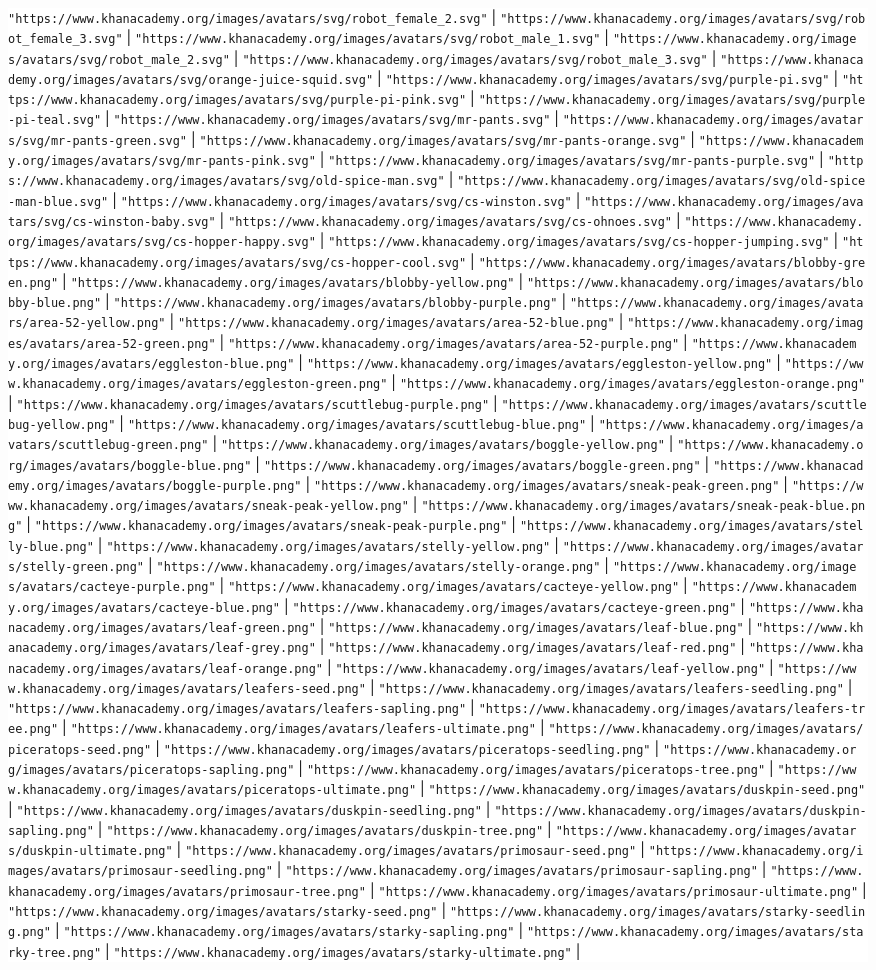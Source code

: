 `"https://www.khanacademy.org/images/avatars/svg/robot_female_2.svg"` \| `"https://www.khanacademy.org/images/avatars/svg/robot_female_3.svg"` \| `"https://www.khanacademy.org/images/avatars/svg/robot_male_1.svg"` \| `"https://www.khanacademy.org/images/avatars/svg/robot_male_2.svg"` \| `"https://www.khanacademy.org/images/avatars/svg/robot_male_3.svg"` \| `"https://www.khanacademy.org/images/avatars/svg/orange-juice-squid.svg"` \| `"https://www.khanacademy.org/images/avatars/svg/purple-pi.svg"` \| `"https://www.khanacademy.org/images/avatars/svg/purple-pi-pink.svg"` \| `"https://www.khanacademy.org/images/avatars/svg/purple-pi-teal.svg"` \| `"https://www.khanacademy.org/images/avatars/svg/mr-pants.svg"` \| `"https://www.khanacademy.org/images/avatars/svg/mr-pants-green.svg"` \| `"https://www.khanacademy.org/images/avatars/svg/mr-pants-orange.svg"` \| `"https://www.khanacademy.org/images/avatars/svg/mr-pants-pink.svg"` \| `"https://www.khanacademy.org/images/avatars/svg/mr-pants-purple.svg"` \| `"https://www.khanacademy.org/images/avatars/svg/old-spice-man.svg"` \| `"https://www.khanacademy.org/images/avatars/svg/old-spice-man-blue.svg"` \| `"https://www.khanacademy.org/images/avatars/svg/cs-winston.svg"` \| `"https://www.khanacademy.org/images/avatars/svg/cs-winston-baby.svg"` \| `"https://www.khanacademy.org/images/avatars/svg/cs-ohnoes.svg"` \| `"https://www.khanacademy.org/images/avatars/svg/cs-hopper-happy.svg"` \| `"https://www.khanacademy.org/images/avatars/svg/cs-hopper-jumping.svg"` \| `"https://www.khanacademy.org/images/avatars/svg/cs-hopper-cool.svg"` \| `"https://www.khanacademy.org/images/avatars/blobby-green.png"` \| `"https://www.khanacademy.org/images/avatars/blobby-yellow.png"` \| `"https://www.khanacademy.org/images/avatars/blobby-blue.png"` \| `"https://www.khanacademy.org/images/avatars/blobby-purple.png"` \| `"https://www.khanacademy.org/images/avatars/area-52-yellow.png"` \| `"https://www.khanacademy.org/images/avatars/area-52-blue.png"` \| `"https://www.khanacademy.org/images/avatars/area-52-green.png"` \| `"https://www.khanacademy.org/images/avatars/area-52-purple.png"` \| `"https://www.khanacademy.org/images/avatars/eggleston-blue.png"` \| `"https://www.khanacademy.org/images/avatars/eggleston-yellow.png"` \| `"https://www.khanacademy.org/images/avatars/eggleston-green.png"` \| `"https://www.khanacademy.org/images/avatars/eggleston-orange.png"` \| `"https://www.khanacademy.org/images/avatars/scuttlebug-purple.png"` \| `"https://www.khanacademy.org/images/avatars/scuttlebug-yellow.png"` \| `"https://www.khanacademy.org/images/avatars/scuttlebug-blue.png"` \| `"https://www.khanacademy.org/images/avatars/scuttlebug-green.png"` \| `"https://www.khanacademy.org/images/avatars/boggle-yellow.png"` \| `"https://www.khanacademy.org/images/avatars/boggle-blue.png"` \| `"https://www.khanacademy.org/images/avatars/boggle-green.png"` \| `"https://www.khanacademy.org/images/avatars/boggle-purple.png"` \| `"https://www.khanacademy.org/images/avatars/sneak-peak-green.png"` \| `"https://www.khanacademy.org/images/avatars/sneak-peak-yellow.png"` \| `"https://www.khanacademy.org/images/avatars/sneak-peak-blue.png"` \| `"https://www.khanacademy.org/images/avatars/sneak-peak-purple.png"` \| `"https://www.khanacademy.org/images/avatars/stelly-blue.png"` \| `"https://www.khanacademy.org/images/avatars/stelly-yellow.png"` \| `"https://www.khanacademy.org/images/avatars/stelly-green.png"` \| `"https://www.khanacademy.org/images/avatars/stelly-orange.png"` \| `"https://www.khanacademy.org/images/avatars/cacteye-purple.png"` \| `"https://www.khanacademy.org/images/avatars/cacteye-yellow.png"` \| `"https://www.khanacademy.org/images/avatars/cacteye-blue.png"` \| `"https://www.khanacademy.org/images/avatars/cacteye-green.png"` \| `"https://www.khanacademy.org/images/avatars/leaf-green.png"` \| `"https://www.khanacademy.org/images/avatars/leaf-blue.png"` \| `"https://www.khanacademy.org/images/avatars/leaf-grey.png"` \| `"https://www.khanacademy.org/images/avatars/leaf-red.png"` \| `"https://www.khanacademy.org/images/avatars/leaf-orange.png"` \| `"https://www.khanacademy.org/images/avatars/leaf-yellow.png"` \| `"https://www.khanacademy.org/images/avatars/leafers-seed.png"` \| `"https://www.khanacademy.org/images/avatars/leafers-seedling.png"` \| `"https://www.khanacademy.org/images/avatars/leafers-sapling.png"` \| `"https://www.khanacademy.org/images/avatars/leafers-tree.png"` \| `"https://www.khanacademy.org/images/avatars/leafers-ultimate.png"` \| `"https://www.khanacademy.org/images/avatars/piceratops-seed.png"` \| `"https://www.khanacademy.org/images/avatars/piceratops-seedling.png"` \| `"https://www.khanacademy.org/images/avatars/piceratops-sapling.png"` \| `"https://www.khanacademy.org/images/avatars/piceratops-tree.png"` \| `"https://www.khanacademy.org/images/avatars/piceratops-ultimate.png"` \| `"https://www.khanacademy.org/images/avatars/duskpin-seed.png"` \| `"https://www.khanacademy.org/images/avatars/duskpin-seedling.png"` \| `"https://www.khanacademy.org/images/avatars/duskpin-sapling.png"` \| `"https://www.khanacademy.org/images/avatars/duskpin-tree.png"` \| `"https://www.khanacademy.org/images/avatars/duskpin-ultimate.png"` \| `"https://www.khanacademy.org/images/avatars/primosaur-seed.png"` \| `"https://www.khanacademy.org/images/avatars/primosaur-seedling.png"` \| `"https://www.khanacademy.org/images/avatars/primosaur-sapling.png"` \| `"https://www.khanacademy.org/images/avatars/primosaur-tree.png"` \| `"https://www.khanacademy.org/images/avatars/primosaur-ultimate.png"` \| `"https://www.khanacademy.org/images/avatars/starky-seed.png"` \| `"https://www.khanacademy.org/images/avatars/starky-seedling.png"` \| `"https://www.khanacademy.org/images/avatars/starky-sapling.png"` \| `"https://www.khanacademy.org/images/avatars/starky-tree.png"` \| `"https://www.khanacademy.org/images/avatars/starky-ultimate.png"` \|